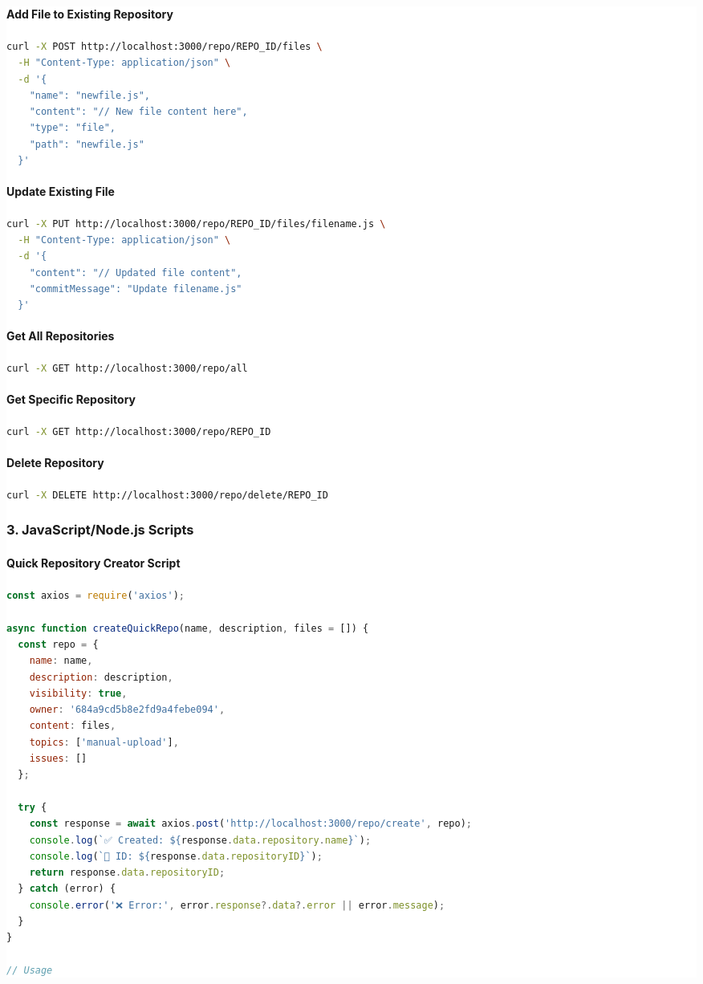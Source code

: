 #### **Add File to Existing Repository**
```bash
curl -X POST http://localhost:3000/repo/REPO_ID/files \
  -H "Content-Type: application/json" \
  -d '{
    "name": "newfile.js",
    "content": "// New file content here",
    "type": "file",
    "path": "newfile.js"
  }'
```

#### **Update Existing File**
```bash
curl -X PUT http://localhost:3000/repo/REPO_ID/files/filename.js \
  -H "Content-Type: application/json" \
  -d '{
    "content": "// Updated file content",
    "commitMessage": "Update filename.js"
  }'
```

#### **Get All Repositories**
```bash
curl -X GET http://localhost:3000/repo/all
```

#### **Get Specific Repository**
```bash
curl -X GET http://localhost:3000/repo/REPO_ID
```

#### **Delete Repository**
```bash
curl -X DELETE http://localhost:3000/repo/delete/REPO_ID
```

### 3. **JavaScript/Node.js Scripts**

#### **Quick Repository Creator Script**
```javascript
const axios = require('axios');

async function createQuickRepo(name, description, files = []) {
  const repo = {
    name: name,
    description: description,
    visibility: true,
    owner: '684a9cd5b8e2fd9a4febe094',
    content: files,
    topics: ['manual-upload'],
    issues: []
  };

  try {
    const response = await axios.post('http://localhost:3000/repo/create', repo);
    console.log(`✅ Created: ${response.data.repository.name}`);
    console.log(`🔗 ID: ${response.data.repositoryID}`);
    return response.data.repositoryID;
  } catch (error) {
    console.error('❌ Error:', error.response?.data?.error || error.message);
  }
}

// Usage
```